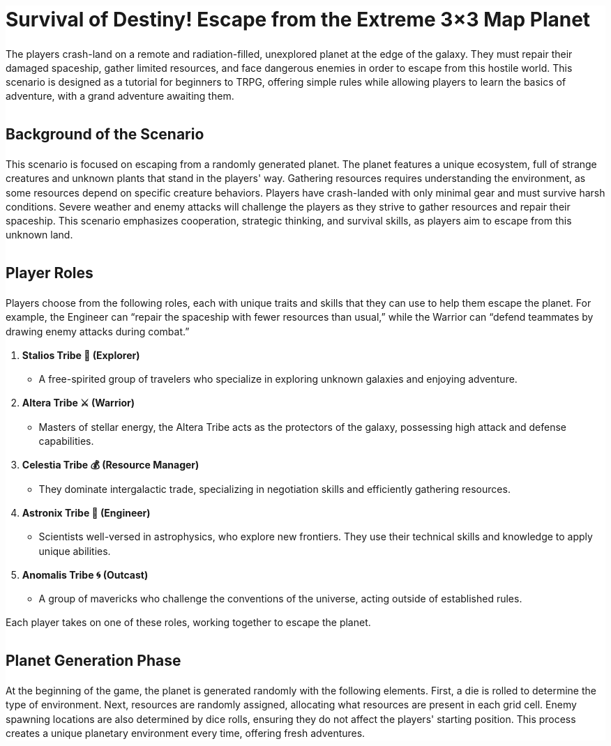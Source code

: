 # Survival of Destiny! Escape from the Extreme 3×3 Map Planet

The players crash-land on a remote and radiation-filled, unexplored planet at the edge of the galaxy. They must repair their damaged spaceship, gather limited resources, and face dangerous enemies in order to escape from this hostile world. This scenario is designed as a tutorial for beginners to TRPG, offering simple rules while allowing players to learn the basics of adventure, with a grand adventure awaiting them.

## Background of the Scenario

This scenario is focused on escaping from a randomly generated planet. The planet features a unique ecosystem, full of strange creatures and unknown plants that stand in the players' way. Gathering resources requires understanding the environment, as some resources depend on specific creature behaviors. Players have crash-landed with only minimal gear and must survive harsh conditions. Severe weather and enemy attacks will challenge the players as they strive to gather resources and repair their spaceship. This scenario emphasizes cooperation, strategic thinking, and survival skills, as players aim to escape from this unknown land.

## Player Roles

Players choose from the following roles, each with unique traits and skills that they can use to help them escape the planet. For example, the Engineer can “repair the spaceship with fewer resources than usual,” while the Warrior can “defend teammates by drawing enemy attacks during combat.”

1. **Stalios Tribe 🌌 (Explorer)**
   - A free-spirited group of travelers who specialize in exploring unknown galaxies and enjoying adventure.

2. **Altera Tribe ⚔️ (Warrior)**
   - Masters of stellar energy, the Altera Tribe acts as the protectors of the galaxy, possessing high attack and defense capabilities.

3. **Celestia Tribe 💰 (Resource Manager)**
   - They dominate intergalactic trade, specializing in negotiation skills and efficiently gathering resources.

4. **Astronix Tribe 🔬 (Engineer)**
   - Scientists well-versed in astrophysics, who explore new frontiers. They use their technical skills and knowledge to apply unique abilities.

5. **Anomalis Tribe 🌀 (Outcast)**
   - A group of mavericks who challenge the conventions of the universe, acting outside of established rules.

Each player takes on one of these roles, working together to escape the planet.

## Planet Generation Phase

At the beginning of the game, the planet is generated randomly with the following elements. First, a die is rolled to determine the type of environment. Next, resources are randomly assigned, allocating what resources are present in each grid cell. Enemy spawning locations are also determined by dice rolls, ensuring they do not affect the players' starting position. This process creates a unique planetary environment every time, offering fresh adventures.
